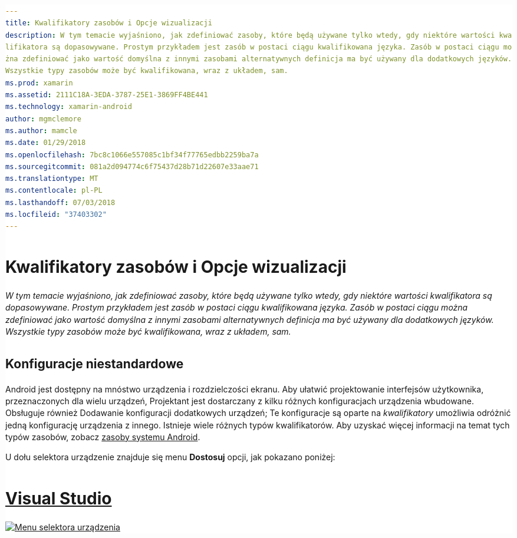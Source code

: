 ```yaml
---
title: Kwalifikatory zasobów i Opcje wizualizacji
description: W tym temacie wyjaśniono, jak zdefiniować zasoby, które będą używane tylko wtedy, gdy niektóre wartości kwalifikatora są dopasowywane. Prostym przykładem jest zasób w postaci ciągu kwalifikowana języka. Zasób w postaci ciągu można zdefiniować jako wartość domyślna z innymi zasobami alternatywnych definicja ma być używany dla dodatkowych języków. Wszystkie typy zasobów może być kwalifikowana, wraz z układem, sam.
ms.prod: xamarin
ms.assetid: 2111C18A-3EDA-3787-25E1-3869FF4BE441
ms.technology: xamarin-android
author: mgmclemore
ms.author: mamcle
ms.date: 01/29/2018
ms.openlocfilehash: 7bc8c1066e557085c1bf34f77765edbb2259ba7a
ms.sourcegitcommit: 081a2d094774c6f75437d28b71d22607e33aae71
ms.translationtype: MT
ms.contentlocale: pl-PL
ms.lasthandoff: 07/03/2018
ms.locfileid: "37403302"
---
```

# <a name="resource-qualifiers-and-visualization-options"></a>Kwalifikatory zasobów i Opcje wizualizacji

_W tym temacie wyjaśniono, jak zdefiniować zasoby, które będą używane tylko wtedy, gdy niektóre wartości kwalifikatora są dopasowywane. Prostym przykładem jest zasób w postaci ciągu kwalifikowana języka. Zasób w postaci ciągu można zdefiniować jako wartość domyślna z innymi zasobami alternatywnych definicja ma być używany dla dodatkowych języków. Wszystkie typy zasobów może być kwalifikowana, wraz z układem, sam._


## <a name="custom-device-configurations"></a>Konfiguracje niestandardowe

Android jest dostępny na mnóstwo urządzenia i rozdzielczości ekranu.
Aby ułatwić projektowanie interfejsów użytkownika, przeznaczonych dla wielu urządzeń, Projektant jest dostarczany z kilku różnych konfiguracjach urządzenia wbudowane. Obsługuje również Dodawanie konfiguracji dodatkowych urządzeń; Te konfiguracje są oparte na *kwalifikatory* umożliwia odróżnić jedną konfigurację urządzenia z innego. Istnieje wiele różnych typów kwalifikatorów. Aby uzyskać więcej informacji na temat tych typów zasobów, zobacz [zasoby systemu Android](~/android/app-fundamentals/resources-in-android/index.md).

U dołu selektora urządzenie znajduje się menu **Dostosuj** opcji, jak pokazano poniżej:


# <a name="visual-studiotabvswin"></a>[Visual Studio](#tab/vswin)

[![Menu selektora urządzenia](resource-qualifiers-images/vs/01-device-selector-sml.png)](resource-qualifiers-images/vs/01-device-selector.png#lightbox)
